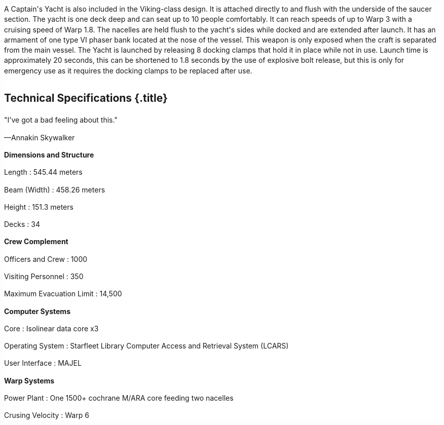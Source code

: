 A Captain's Yacht is also included in the Viking-class design. It is attached directly to and flush with the underside of the saucer section. The yacht is one deck deep and can seat up to 10 people comfortably. It can reach speeds of up to Warp 3 with a cruising speed of Warp 1.8. The nacelles are held flush to the yacht's sides while docked and are extended after launch. It has an armament of one type VI phaser bank located at the nose of the vessel. This weapon is only exposed when the craft is separated from the main vessel. The Yacht is launched by releasing 8 docking clamps that hold it in place while not in use. Launch time is approximately 20 seconds, this can be shortened to 1.8 seconds by the use of explosive bolt release, but this is only for emergency use as it requires the docking clamps to be replaced after use.

Technical Specifications {.title}
------------------------

"I've got a bad feeling about this."

—Annakin Skywalker

**Dimensions and Structure**

 Length 
:   545.44 meters

 Beam (Width) 
:   458.26 meters

 Height 
:   151.3 meters

 Decks 
:   34

**Crew Complement**

 Officers and Crew 
:   1000

 Visiting Personnel 
:   350

 Maximum Evacuation Limit 
:   14,500

**Computer Systems**

 Core 
:   Isolinear data core x3

 Operating System 
:   Starfleet Library Computer Access and Retrieval System (LCARS)

 User Interface 
:   MAJEL

**Warp Systems**

 Power Plant 
:   One 1500+ cochrane M/ARA core feeding two nacelles

 Crusing Velocity 
:   Warp 6
